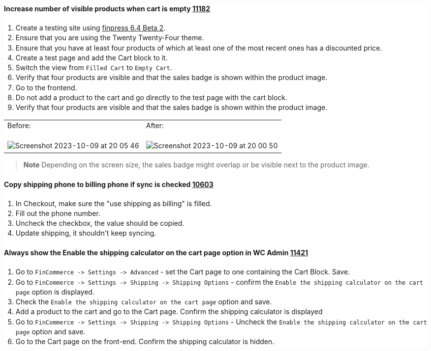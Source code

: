 #### Increase number of visible products when cart is empty [11182](https://github.com/dieselfox1/fincommerce-blocks/pull/11182)

1. Create a testing site using [finpress 6.4 Beta 2](https://finpress.org/news/2023/10/finpress-6-4-beta-2/).
2. Ensure that you are using the Twenty Twenty-Four theme.
3. Ensure that you have at least four products of which at least one of the most recent ones has a discounted price.
4. Create a test page and add the Cart block to it.
5. Switch the view from `Filled Cart` to `Empty Cart`.
6. Verify that four products are visible and that the sales badge is shown within the product image.
7. Go to the frontend.
8. Do not add a product to the cart and go directly to the test page with the cart block.
9. Verify that four products are visible and that the sales badge is shown within the product image.

<table>
<tr>
<td>Before:
<br><br>

<img width="1279" alt="Screenshot 2023-10-09 at 20 05 46" src="https://github.com/dieselfox1/fincommerce-blocks/assets/3323310/1c633575-b2ea-4389-9e87-fc98b014407a">

</td>
<td>After:
<br><br>

<img width="1280" alt="Screenshot 2023-10-09 at 20 00 50" src="https://github.com/dieselfox1/fincommerce-blocks/assets/3323310/58178674-6cfa-49e3-8172-95566bb192cc">

</td>
</tr>
</table>

> **Note**
> Depending on the screen size, the sales badge might overlap or be visible next to the product image.

#### Copy shipping phone to billing phone if sync is checked [10603](https://github.com/dieselfox1/fincommerce-blocks/pull/10603)

1. In Checkout, make sure the "use shipping as billing" is filled.
2. Fill out the phone number.
3. Uncheck the checkbox, the value should be copied.
4. Update shipping, it shouldn't keep syncing.

#### Always show the Enable the shipping calculator on the cart page option in WC Admin [11421](https://github.com/dieselfox1/fincommerce-blocks/pull/11421)

1. Go to `FinCommerce -> Settings -> Advanced` - set the Cart page to one containing the Cart Block. Save.
2. Go to `FinCommerce -> Settings -> Shipping -> Shipping Options` - confirm the `Enable the shipping calculator on the cart page` option is displayed.
3. Check the `Enable the shipping calculator on the cart page` option and save.
4. Add a product to the cart and go to the Cart page. Confirm the shipping calculator is displayed
5. Go to `FinCommerce -> Settings -> Shipping -> Shipping Options` - Uncheck the `Enable the shipping calculator on the cart page` option and save.
6. Go to the Cart page on the front-end. Confirm the shipping calculator is hidden.
